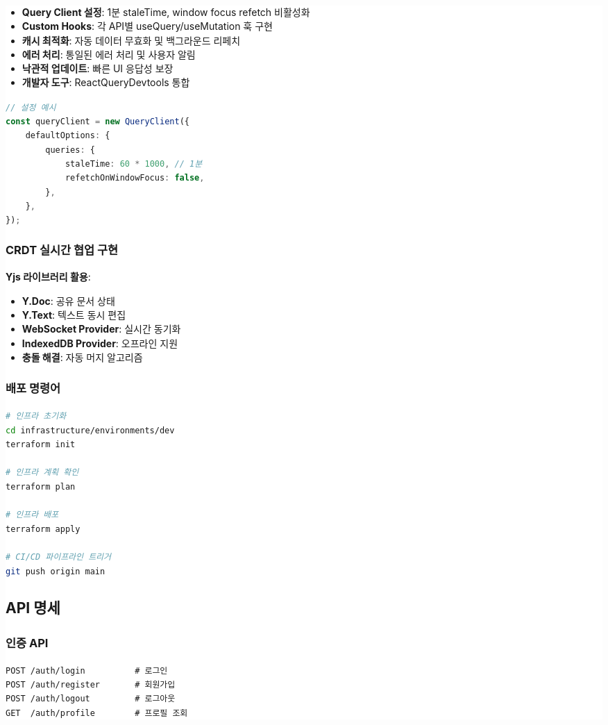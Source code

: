 - **Query Client 설정**: 1분 staleTime, window focus refetch 비활성화
- **Custom Hooks**: 각 API별 useQuery/useMutation 훅 구현
- **캐시 최적화**: 자동 데이터 무효화 및 백그라운드 리페치
- **에러 처리**: 통일된 에러 처리 및 사용자 알림
- **낙관적 업데이트**: 빠른 UI 응답성 보장
- **개발자 도구**: ReactQueryDevtools 통합

```typescript
// 설정 예시
const queryClient = new QueryClient({
    defaultOptions: {
        queries: {
            staleTime: 60 * 1000, // 1분
            refetchOnWindowFocus: false,
        },
    },
});
```

### CRDT 실시간 협업 구현

**Yjs 라이브러리 활용**:

- **Y.Doc**: 공유 문서 상태
- **Y.Text**: 텍스트 동시 편집
- **WebSocket Provider**: 실시간 동기화
- **IndexedDB Provider**: 오프라인 지원
- **충돌 해결**: 자동 머지 알고리즘

### 배포 명령어

```bash
# 인프라 초기화
cd infrastructure/environments/dev
terraform init

# 인프라 계획 확인
terraform plan

# 인프라 배포
terraform apply

# CI/CD 파이프라인 트리거
git push origin main
```

## API 명세

### 인증 API

```
POST /auth/login          # 로그인
POST /auth/register       # 회원가입
POST /auth/logout         # 로그아웃
GET  /auth/profile        # 프로필 조회
```
